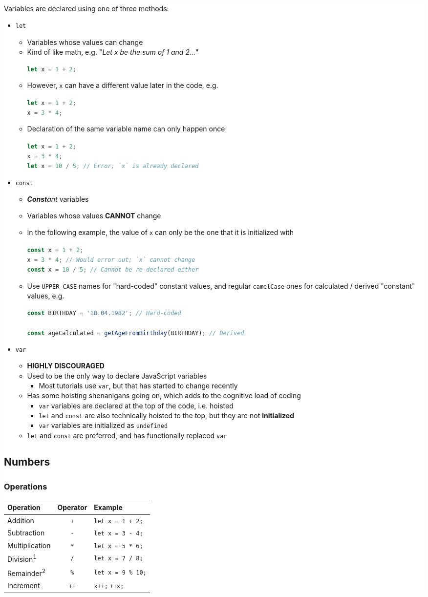 Variables are declared using one of three methods:

- `let`
  - Variables whose values can change
  - Kind of like math, e.g. "_Let x be the sum of 1 and 2..._"
    ```js
    let x = 1 + 2;
    ```
  - However, `x` can have a different value later in the code, e.g.
    ```js
    let x = 1 + 2;
    x = 3 * 4;
    ```
  - Declaration of the same variable name can only happen once
    ```js
    let x = 1 + 2;
    x = 3 * 4;
    let x = 10 / 5; // Error; `x` is already declared
    ```
- `const`

  - _<strong>Const</strong>ant_ variables
  - Variables whose values **CANNOT** change
  - In the following example, the value of `x` can only be the one that it is initialized with
    ```js
    const x = 1 + 2;
    x = 3 * 4; // Would error out; `x` cannot change
    const x = 10 / 5; // Cannot be re-declared either
    ```
  - Use `UPPER_CASE` names for "hard-coded" constant values, and regular `camelCase` ones for calculated / derived "constant" values, e.g.

    ```js
    const BIRTHDAY = '18.04.1982'; // Hard-coded

    const ageCalculated = getAgeFromBirthday(BIRTHDAY); // Derived
    ```

- ~~`var`~~
  - **HIGHLY DISCOURAGED**
  - Used to be the only way to declare JavaScript variables
    - Most tutorials use `var`, but that has started to change recently
  - Has some hoisting shenanigans going on, which adds to the cognitive load of coding
    - `var` variables are declared at the top of the code, i.e. hoisted
    - `let` and `const` are also technically hoisted to the top, but they are not **initialized**
    - `var` variables are initialized as `undefined`
  - `let` and `const` are preferred, and has functionally replaced `var`

## Numbers

### Operations

| Operation                  | Operator | Example           |
| :------------------------- | :------: | :---------------- |
| Addition                   |   `+`    | `let x = 1 + 2;`  |
| Subtraction                |   `-`    | `let x = 3 - 4;`  |
| Multiplication             |   `*`    | `let x = 5 * 6;`  |
| Division<sup>1</sup>       |   `/`    | `let x = 7 / 8;`  |
| Remainder<sup>2</sup>      |   `%`    | `let x = 9 % 10;` |
| Increment                  |   `++`   | `x++;` `++x;`     |